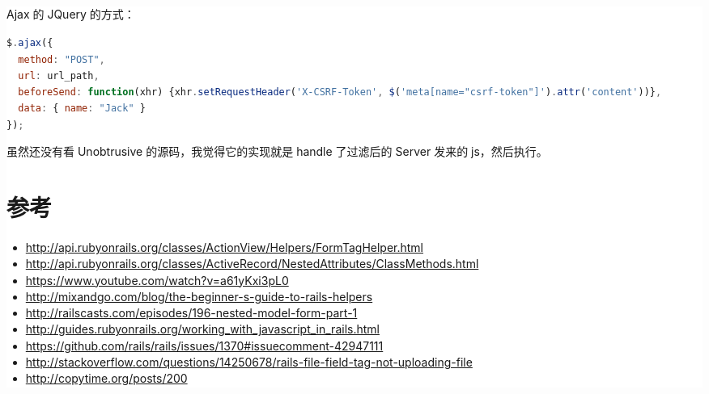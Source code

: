 Ajax 的 JQuery 的方式：

```js
$.ajax({
  method: "POST",
  url: url_path,
  beforeSend: function(xhr) {xhr.setRequestHeader('X-CSRF-Token', $('meta[name="csrf-token"]').attr('content'))},
  data: { name: "Jack" }
});
```


虽然还没有看 Unobtrusive 的源码，我觉得它的实现就是 handle 了过滤后的 Server 发来的 js，然后执行。

# 参考

- http://api.rubyonrails.org/classes/ActionView/Helpers/FormTagHelper.html
- http://api.rubyonrails.org/classes/ActiveRecord/NestedAttributes/ClassMethods.html
- https://www.youtube.com/watch?v=a61yKxi3pL0
- http://mixandgo.com/blog/the-beginner-s-guide-to-rails-helpers
- http://railscasts.com/episodes/196-nested-model-form-part-1
- http://guides.rubyonrails.org/working_with_javascript_in_rails.html
- https://github.com/rails/rails/issues/1370#issuecomment-42947111
- http://stackoverflow.com/questions/14250678/rails-file-field-tag-not-uploading-file
- http://copytime.org/posts/200
